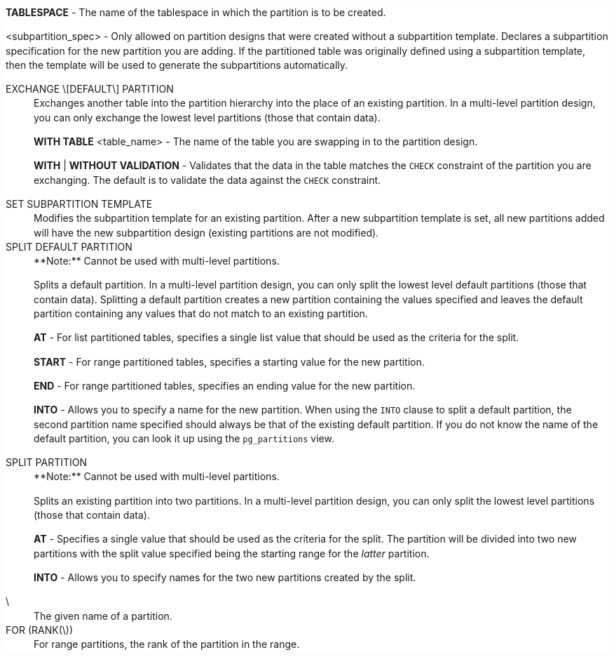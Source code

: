**TABLESPACE** - The name of the tablespace in which the partition is to be created.

\<subpartition\_spec\> - Only allowed on partition designs that were created without a subpartition template. Declares a subpartition specification for the new partition you are adding. If the partitioned table was originally defined using a subpartition template, then the template will be used to generate the subpartitions automatically.</dd>

<dt>EXCHANGE \[DEFAULT\] PARTITION  </dt>
<dd>Exchanges another table into the partition hierarchy into the place of an existing partition. In a multi-level partition design, you can only exchange the lowest level partitions (those that contain data).

**WITH TABLE** \<table\_name\> - The name of the table you are swapping in to the partition design.

**WITH** | **WITHOUT VALIDATION** - Validates that the data in the table matches the `CHECK` constraint of the partition you are exchanging. The default is to validate the data against the `CHECK` constraint.</dd>

<dt>SET SUBPARTITION TEMPLATE  </dt>
<dd>Modifies the subpartition template for an existing partition. After a new subpartition template is set, all new partitions added will have the new subpartition design (existing partitions are not modified).</dd>

<dt>SPLIT DEFAULT PARTITION  </dt>
<dd>**Note:** Cannot be used with multi-level partitions.

Splits a default partition. In a multi-level partition design, you can only split the lowest level default partitions (those that contain data). Splitting a default partition creates a new partition containing the values specified and leaves the default partition containing any values that do not match to an existing partition.

**AT** - For list partitioned tables, specifies a single list value that should be used as the criteria for the split.

**START** - For range partitioned tables, specifies a starting value for the new partition.

**END** - For range partitioned tables, specifies an ending value for the new partition.

**INTO** - Allows you to specify a name for the new partition. When using the `INTO` clause to split a default partition, the second partition name specified should always be that of the existing default partition. If you do not know the name of the default partition, you can look it up using the `pg_partitions` view.</dd>

<dt>SPLIT PARTITION  </dt>
<dd>**Note:** Cannot be used with multi-level partitions.

Splits an existing partition into two partitions. In a multi-level partition design, you can only split the lowest level partitions (those that contain data).

**AT** - Specifies a single value that should be used as the criteria for the split. The partition will be divided into two new partitions with the split value specified being the starting range for the *latter* partition.

**INTO** - Allows you to specify names for the two new partitions created by the split.</dd>

<dt> \<partition\_name\>   </dt>
<dd>The given name of a partition.</dd>

<dt>FOR (RANK(\<number\>))  </dt>
<dd>For range partitions, the rank of the partition in the range.</dd>
